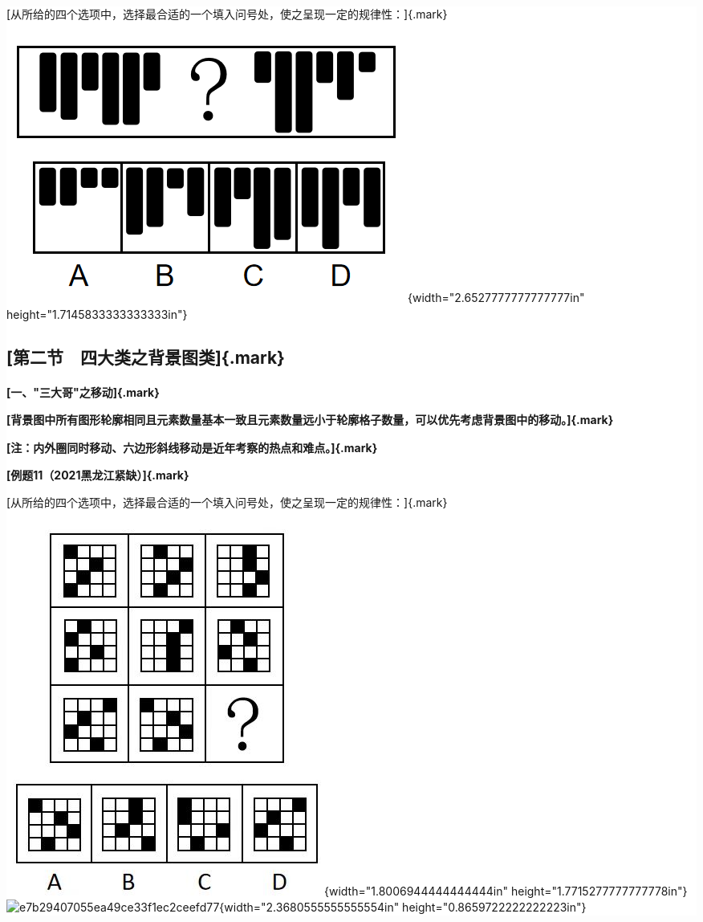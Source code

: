 [从所给的四个选项中，选择最合适的一个填入问号处，使之呈现一定的规律性：]{.mark}

![IMG_256](图形推理/image211.png){width="2.6527777777777777in"
height="1.7145833333333333in"}

## [第二节　四大类之背景图类]{.mark}

**[一、"三大哥"之移动]{.mark}**

**[背景图中所有图形轮廓相同且元素数量基本一致且元素数量远小于轮廓格子数量，可以优先考虑背景图中的移动。]{.mark}**

**[注：内外圈同时移动、六边形斜线移动是近年考察的热点和难点。]{.mark}**

**[例题11（2021黑龙江紧缺）]{.mark}**

[从所给的四个选项中，选择最合适的一个填入问号处，使之呈现一定的规律性：]{.mark}

![e7b29407055ea49ce33f1ec2ceefd77](图形推理/image212.jpeg){width="1.8006944444444444in"
height="1.7715277777777778in"}![e7b29407055ea49ce33f1ec2ceefd77](../../../../../../Users/86131/Desktop/aa/images/media/image212.jpeg){width="2.3680555555555554in"
height="0.8659722222222223in"}
